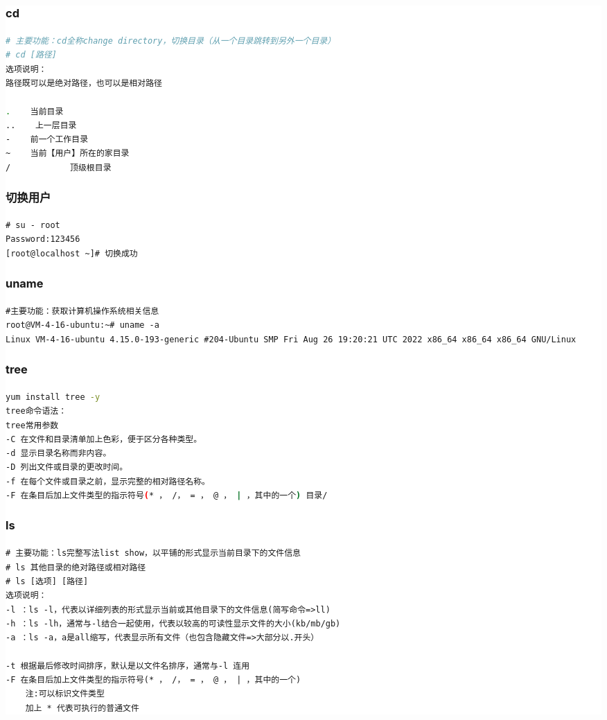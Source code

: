### cd

```bash
# 主要功能：cd全称change directory，切换目录（从一个目录跳转到另外一个目录）
# cd [路径]
选项说明：
路径既可以是绝对路径，也可以是相对路径

.    当前目录
..    上一层目录
-    前一个工作目录
~    当前【用户】所在的家目录
/            顶级根目录
```







### 切换用户

```
# su - root
Password:123456
[root@localhost ~]# 切换成功
```



### uname

```
#主要功能：获取计算机操作系统相关信息
root@VM-4-16-ubuntu:~# uname -a
Linux VM-4-16-ubuntu 4.15.0-193-generic #204-Ubuntu SMP Fri Aug 26 19:20:21 UTC 2022 x86_64 x86_64 x86_64 GNU/Linux
```

### tree

```bash
yum install tree -y
tree命令语法：
tree常用参数
-C 在文件和目录清单加上色彩，便于区分各种类型。
-d 显示目录名称而非内容。
-D 列出文件或目录的更改时间。
-f 在每个文件或目录之前，显示完整的相对路径名称。
-F 在条目后加上文件类型的指示符号(* ， /， = ， @ ， | ，其中的一个) 目录/
```



### ls

```
# 主要功能：ls完整写法list show，以平铺的形式显示当前目录下的文件信息
# ls 其他目录的绝对路径或相对路径
# ls [选项] [路径]
选项说明：
-l ：ls -l，代表以详细列表的形式显示当前或其他目录下的文件信息(简写命令=>ll)
-h ：ls -lh，通常与-l结合一起使用，代表以较高的可读性显示文件的大小(kb/mb/gb)
-a ：ls -a，a是all缩写，代表显示所有文件（也包含隐藏文件=>大部分以.开头）

-t 根据最后修改时间排序，默认是以文件名排序，通常与-l 连用
-F 在条目后加上文件类型的指示符号(* ， /， = ， @ ， | ，其中的一个)
    注:可以标识文件类型
    加上 * 代表可执行的普通文件
```